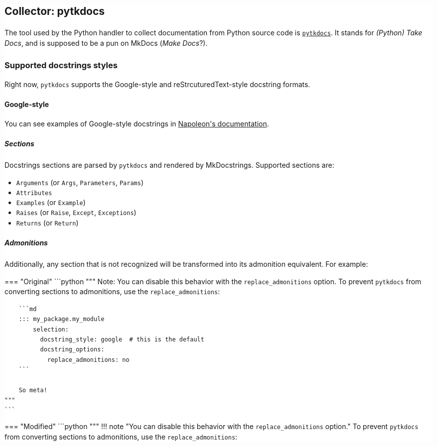 ## Collector: pytkdocs

The tool used by the Python handler to collect documentation from Python source code
is [`pytkdocs`](https://pawamoy.github.io/pytkdocs).
It stands for *(Python) Take Docs*, and is supposed to be a pun on MkDocs (*Make Docs*?).

### Supported docstrings styles

Right now, `pytkdocs` supports the Google-style and reStrcuturedText-style docstring formats.

#### Google-style

You can see examples of Google-style docstrings
in [Napoleon's documentation](https://sphinxcontrib-napoleon.readthedocs.io/en/latest/example_google.html).

##### Sections

Docstrings sections are parsed by `pytkdocs` and rendered by MkDocstrings.
Supported sections are:

- `Arguments` (or `Args`, `Parameters`, `Params`)
- `Attributes`
- `Examples` (or `Example`)
- `Raises` (or `Raise`, `Except`, `Exceptions`)
- `Returns` (or `Return`)

##### Admonitions

Additionally, any section that is not recognized will be transformed into its admonition equivalent.
For example:

=== "Original"
    ```python
    """
    Note: You can disable this behavior with the `replace_admonitions` option.
        To prevent `pytkdocs` from converting sections to admonitions,
        use the `replace_admonitions`:
       
        ```md
        ::: my_package.my_module
            selection:
              docstring_style: google  # this is the default
              docstring_options:
                replace_admonitions: no 
        ```
        
        So meta!
    """
    ```

=== "Modified"
    ```python
    """
    !!! note "You can disable this behavior with the `replace_admonitions` option."
        To prevent `pytkdocs` from converting sections to admonitions,
        use the `replace_admonitions`:
       